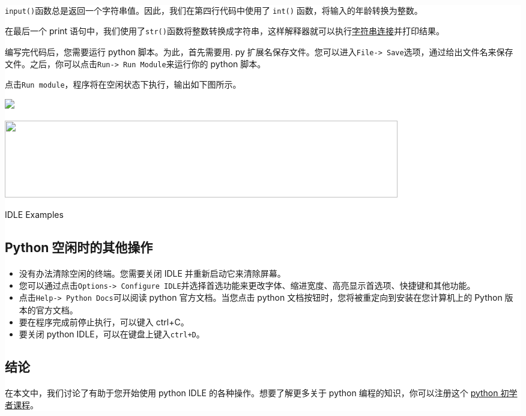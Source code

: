 `input()`函数总是返回一个字符串值。因此，我们在第四行代码中使用了 `int()` 函数，将输入的年龄转换为整数。

在最后一个 print 语句中，我们使用了`str()`函数将整数转换成字符串，这样解释器就可以执行[字符串连接](https://www.pythonforbeginners.com/concatenation/string-concatenation-and-formatting-in-python)并打印结果。

编写完代码后，您需要运行 python 脚本。为此，首先需要用. py 扩展名保存文件。您可以进入`File-> Save`选项，通过给出文件名来保存文件。之后，你可以点击`Run-> Run Module`来运行你的 python 脚本。

点击`Run module`，程序将在空闲状态下执行，输出如下图所示。

![](../Images/180be9caab0f90ef0d1f42e44e37722c.png)

<noscript><img width="654" height="128" src="../Images/364f1cbbbb6af0195be47ae2e12961f8.png" alt="" class="wp-image-10554" srcset="https://www.pythonforbeginners.com/wp-content/uploads/22.png 654w, https://www.pythonforbeginners.com/wp-content/uploads/22-300x59.png 300w" sizes="(max-width: 654px) 100vw, 654px" data-original-src="https://www.pythonforbeginners.com/wp-content/uploads/22.png"/></noscript>

IDLE Examples

## Python 空闲时的其他操作

*   没有办法清除空闲的终端。您需要关闭 IDLE 并重新启动它来清除屏幕。
*   您可以通过点击`Options-> Configure IDLE`并选择首选功能来更改字体、缩进宽度、高亮显示首选项、快捷键和其他功能。
*   点击`Help-> Python Docs`可以阅读 python 官方文档。当您点击 python 文档按钮时，您将被重定向到安装在您计算机上的 Python 版本的官方文档。
*   要在程序完成前停止执行，可以键入 ctrl+C。
*   要关闭 python IDLE，可以在键盘上键入`ctrl+D`。

## 结论

在本文中，我们讨论了有助于您开始使用 python IDLE 的各种操作。想要了解更多关于 python 编程的知识，你可以注册这个 [python 初学者课程](https://www.pythonforbeginners.com/courses/python-3-for-beginners)。